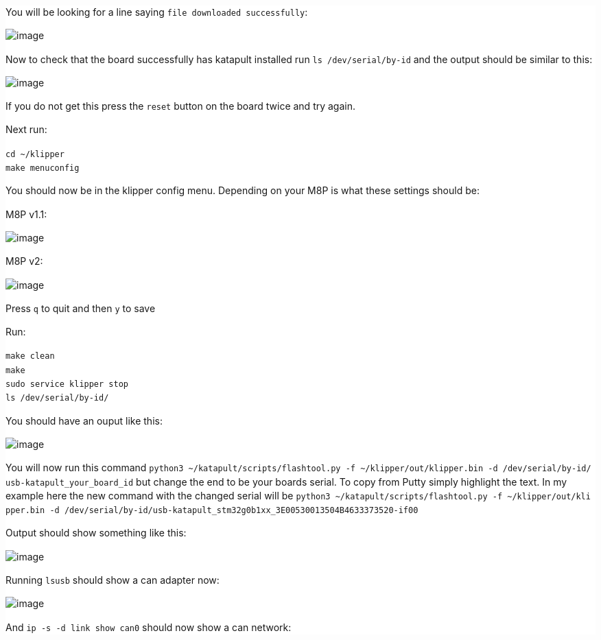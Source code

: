 You will be looking for a line saying `file downloaded successfully`:

![image](https://github.com/user-attachments/assets/98e37324-c2b7-4ab6-8184-40bc2380af77)

Now to check that the board successfully has katapult installed run `ls /dev/serial/by-id` and the output should be similar to this:

![image](https://github.com/user-attachments/assets/5a21c79d-3149-42a5-87cf-76c12eb49f40)

If you do not get this press the `reset` button on the board twice and try again.

Next run:
```
cd ~/klipper
make menuconfig
```

You should now be in the klipper config menu. Depending on your M8P is what these settings should be:

M8P v1.1:

![image](https://github.com/user-attachments/assets/d2c8d717-2022-4c8a-a5d5-d9d824531be9)

M8P v2:

![image](https://github.com/user-attachments/assets/342b3bbe-b481-4e58-acd8-937695b0e099)

Press `q` to quit and then `y` to save

Run:
```
make clean
make
sudo service klipper stop
ls /dev/serial/by-id/
```

You should have an ouput like this:

![image](https://github.com/user-attachments/assets/0dd2df48-e621-4164-afc9-c5d0eea4b8f9)

You will now run this command `python3 ~/katapult/scripts/flashtool.py -f ~/klipper/out/klipper.bin -d /dev/serial/by-id/usb-katapult_your_board_id` but change the end to be your boards serial. To copy from Putty simply highlight the text. In my example here the new command with the changed serial will be `python3 ~/katapult/scripts/flashtool.py -f ~/klipper/out/klipper.bin -d /dev/serial/by-id/usb-katapult_stm32g0b1xx_3E00530013504B4633373520-if00`

Output should show something like this:

![image](https://github.com/user-attachments/assets/fcc69972-b67f-4edc-8447-ae8b404b4371)

Running `lsusb` should show a can adapter now:

![image](https://github.com/user-attachments/assets/44116499-6dd7-469a-b0b8-4e9651386c49)

And `ip -s -d link show can0` should now show a can network:
